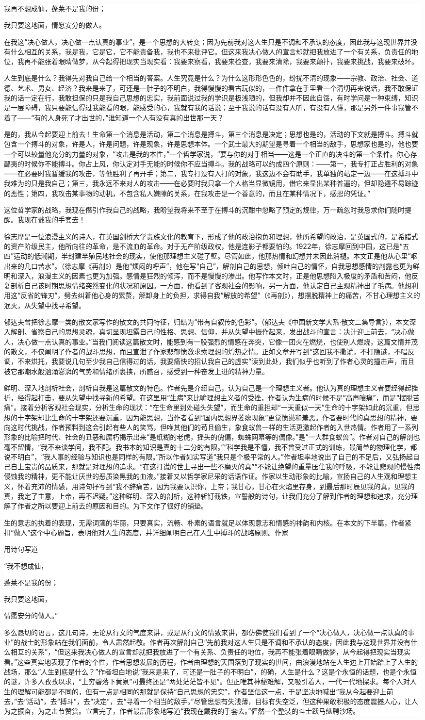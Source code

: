    我再不想成仙，蓬莱不是我的份；

   我只要这地面，情愿安分的做人。

   在我这“决心做人，决心做一点认真的事业”，是一个思想的大转变；因为先前我对这人生只是不调和不承认的态度，因此我与这现世界并没有什么相互的关系，我是我，它是它，它不能责备我，我也不来批评它。但这来我决心做人的宣言却就把我放进了一个有关系，负责任的地位，我再不能张着眼睛做梦，从今起得把现实当现实看：我要来察看，我要来检查，我要来清除，我要来颠扑，我要来挑战，我要来破坏。

   人生到底是什么？我得先对我自己给一个相当的答案。人生究竟是什么？为什么这形形色色的，纷扰不清的现象——宗教、政治、社会、道德、艺术、男女、经济？我来是来了，可还是一肚子的不明白，我得慢慢的看古玩似的，一件件拿在手里看一个清切再来说话，我不敢保证我的话一定在行，我敢担保的只是我自己思想的忠实，我前面说过我的学识是极浅陋的，但我却并不因此自馁，有时学问是一种束缚，知识是一层障碍，我只要能信得过我能看的眼，能感受的心，我就有我的话说；至于我说的话有没有人听，有没有人懂，那是另外一件事我管不着了——“有的人身死了才出世的，”谁知道一个人有没有真的出世那一天？

   是的，我从今起要迎上前去！生命第一个消息是活动，第二个消息是搏斗，第三个消息是决定；思想也是的，活动的下文就是搏斗。搏斗就包含一个搏斗的对象，许是人，许是问题，许是现象，许是思想本体。一个武士最大的期望是寻着一个相当的敌手，思想家也是的，他也要一个可以较量他充分的力量的对象，“攻击是我的本性，”一个哲学家说，“要与你的对手相当——这是一个正直的决斗的第一个条件。你心存鄙夷的时候你不能搏斗。你占上风，你认定对手无能的时候你不应当搏斗。我的战略可以约成四个原则：——第一，我专打正占胜利的对象——在必要时我暂缓我的攻击，等他胜利了再开手；第二，我专打没有人打的对象，我这边不会有助手，我单独的站定一边——在这搏斗中我难为的只是我自己；第三，我永远不来对人的攻击——在必要时我只拿一个人格当显微镜用，借它来显出某种普遍的，但却隐遁不易踪迹的恶性；第四，我攻击某事物的动机，不包含私人嫌隙的关系，在我攻击是一个善意的，而且在某种情况下，感恩的凭证。”

   这位哲学家的战略，我现在僭引作我自己的战略，我盼望我将来不至于在搏斗的沉酣中忽略了预定的规律，万一疏忽时我恳求你们随时提醒。我现在戴我的手套去！

   徐志摩是一位浪漫主义的诗人，在英国剑桥大学贵族文化的教育下，形成了他的政治抱负和理想，他所希望的政治，是英国式的，是希腊式的资产阶级民主，他所向往的革命，是不流血的革命。对于无产阶级政权，他是连影子都要怕的。1922年，徐志摩回到中国，这已是“五四”运动的低潮期，半封建半殖民地社会的现实，使他那理想主义碰了壁。尽管如此，他那热情和幻想并未因此消褪。本文正是他从心里“呕出来的几口苦水”。（徐志摩《再剖》）是他“烦闷的呼声”，他在写“自己”，解剖自己的思想，倾吐自己的情怀，自我思想感情的剖露也更为鲜明和深入，浪漫主义的因素也更为加强。感情是狂烈的倾泻，而不是慢慢的渗出。他写作本文时，正是他思想陷入极度的矛盾和苦闷，他反复剖析自己该时期思想情绪突然变化的状况和原因。一方面，他看到了客观社会的影响，另一方面，他认定自己主观精神出了毛病。他想利用这“反省的锋刃”，劈去纠着他心身的累赘，解卸身上的负担，求得自我“解放的希望”（《再剖》），想摆脱精神上的痛苦，不甘心理想主义的泯灭，从失望中找寻希望。

   郁达夫曾把徐志摩一类的散文家写作的散文的共同特征，归结为“带有自叙传的色彩”。（郁达夫《中国新文学大系·散文二集导言》），本文深入解剖、省察自己的思想灵魂，真切显现坦露自己的性格、思想、信仰，并从失望中振作起来，发出战斗的宣言：决计迎上前去，“决心做人，决心做一点认真的事业。”当我们阅读这篇散文时，能感到有一股强烈的情感在奔突，它像一团火在燃烧，也使别人燃烧，这篇文情并茂的散文，不仅阐明了作者的战斗思想，而且宣泄了作家悲郁愤激求索理想的灼热之情。正如文章开写到“这回我不撒谎，不打隐谜，不唱反调，不来烘托，我要说几句至少我自己信得过的话，我要痛快的招认我自己的虚实”读到此处，我们似乎也听到了作者心灵的撞击声，而且被它那潮水般汹涌澎湃的气势和情绪所裹挟，所惑召，感受到一种奋发上进的精神力量。

   鲜明、深入地剖析社会，剖析自我是这篇散文的特色。作者先是介绍自己，认为自己是一个理想主义者。他认为真的理想主义者要经得起挫折，经得起打击，要从失望中找寻新的希望。在这里用“生病”来比喻理想主义者的受挫，作者认为生病的时候不是“高声嚷痛”，而是“摆脱苦痛”。接着分析客观社会现实，分析生命的现状：“在生命里到处碰头失望”，而生命的重担却“一天重似一天”生命的十字架如此的沉重，但思想的十字架却比生命的十字架还要沉重，因为能思想，当作者看到“国内思想界萎瘪现象”更觉愤懑和羞恶。作者要时代的真思想的精神，要向这时代挑战，作者预料到这会引起有些人的笑骂，但唯其他们的苟且偷生，象食蚁兽一样的生活更激起作者的入世热情。作者用了一系列形象的比喻把时代、社会的丑恶和腐朽揭示出来“是纸糊的老虎，摇头的傀偏，蜘蛛网幕等的偶像。”是“一大群食蚁兽”。作者对自己的解剖也毫不留情，“我不来谈学问，我不配。我书本的知识是真的十二分的有限。”“科学我是不懂，我不曾受过正式的训练，最简单的物理化学，都说不明白”，“我人事的经验与知识也是同样的有限。”所以作者如实写道“我只是个极平常的人。”作者坦率地说出了自己的不足后，又弘扬起自己自上宝贵的品质来，那就是对理想的追求。“在这打谎的世上寻出一些不磨灭的真”“不能让绝望的重量压住我的呼吸，不能让悲观的慢性病侵蚀我的精神，更不能让厌世的恶质染黑我的血液。”接着又以哲学家尼采的话语作证。作家以生动形象的比喻，宣扬自己的人生观和理想主义，怀着充沛的情感，用诗句抒写到“我不辞痛苦，因为我要认识你，上帝；我甘心，甘心在火焰里存身，到最后那时辰见我的真，见我的真，我定了主意，上帝，再不迟疑。”这种鲜明、深入的剖析，这种斩钉截铁，宣誓般的诗句，让我们充分了解到作者的理想和追求，充分理解了作者之所以要迎上前去的原因和目的。为下文作了很好的铺垫。

   生的意志的执着的表现，无需词藻的华丽，只要真实，流畅、朴素的语言就足以体现意志和情感的神韵和内核。在本文的下半篇，作者紧扣“做人”这个中心题旨，表明他对人生的态度，并详细阐明自己在人生中搏斗的战略原则。作家

   用诗句写道

   “我不想成仙，

   蓬莱不是我的份；

   我只要这地面，

   情愿安分的做人。”

   多么恳切的语言，这几句诗，无论从行文的气度来讲，或是从行文的情致来讲，都仿佛使我们看到了一个“决心做人，决心做一点认真的事业”的战士的形象站在我们面前，令人肃然起敬。作者再次解剖自己“先前我对这人生只是不调和不承认的态度，因此我与这现世界并没有什么相互的关系”，“但这来我决心做人的宣言却就把我放进了一个有关系、负责任的地位，我再不能张着眼睛做梦，从今起得把现实当现实看。”这些真实地表现了作者的个性，作者思想发展的历程，作者由理想的天国落到了现实的世间，由浪漫地站在人生边上开始踏上了人生的战场，那么“人生到底是什么？”作者坦白地说“我来是来了，可还是一肚子的不明白”，的确，人生是什么？这是个永恒的话题，也是个永恒的谜，许多人孜孜以求，“上穷碧落下黄泉”可最终还是“两处茫茫皆不见”。但正唯其神秘难解，又吸引着人，一代一代地探求。每个人对人生的理解可能都是不同的，但有一点是相同的那就是保持“自己思想的忠实”，作者坚信这一点，于是坚决地喊出“我从今起要迎上前去，”去“活动”，去“搏斗”，去“决定”，去“寻着一个相当的敌手。”尽管思想有失浅薄，目标有失空泛，但这种果敢积极的态度震撼人心，让人为之振奋，为之击节赞赏。宣言完了，作者最后形象地写道“我现在戴我的手套去。”俨然一个整装的斗士跃马纵聘沙场。
